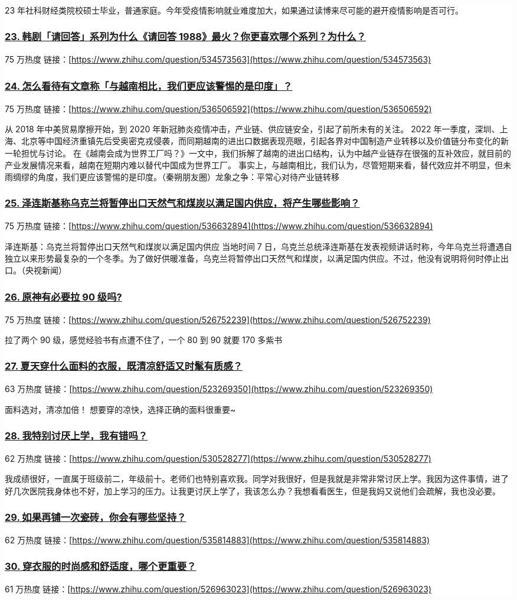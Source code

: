 23 年社科财经类院校硕士毕业，普通家庭。今年受疫情影响就业难度加大，如果通过读博来尽可能的避开疫情影响是否可行。

### [23. 韩剧「请回答」系列为什么《请回答 1988》最火？你更喜欢哪个系列？为什么？](https://www.zhihu.com/question/534573563)
75 万热度 链接：[https://www.zhihu.com/question/534573563](https://www.zhihu.com/question/534573563)



### [24. 怎么看待有文章称「与越南相比，我们更应该警惕的是印度」？](https://www.zhihu.com/question/536506592)
75 万热度 链接：[https://www.zhihu.com/question/536506592](https://www.zhihu.com/question/536506592)

从 2018 年中美贸易摩擦开始，到 2020 年新冠肺炎疫情冲击，产业链、供应链安全，引起了前所未有的关注。 2022 年一季度，深圳、上海、北京等中国经济重镇先后受奥密克戎侵袭，而同期越南的进出口数据表现亮眼，引起各界对中国制造产业转移以及价值链分布变化的新一轮担忧与讨论。 在《越南会成为世界工厂吗？》一文中，我们拆解了越南的进出口结构，认为中越产业链存在很强的互补效应，就目前的产业发展情况来看，越南在短期内难以替代中国成为世界工厂。 事实上，与越南相比，我们认为，尽管短期来看，替代效应并不明显，但未雨绸缪的角度，我们更应该警惕的是印度。（秦朔朋友圈）龙象之争：平常心对待产业链转移

### [25. 泽连斯基称乌克兰将暂停出口天然气和煤炭以满足国内供应，将产生哪些影响？](https://www.zhihu.com/question/536632894)
75 万热度 链接：[https://www.zhihu.com/question/536632894](https://www.zhihu.com/question/536632894)

泽连斯基：乌克兰将暂停出口天然气和煤炭以满足国内供应 当地时间 7 日，乌克兰总统泽连斯基在发表视频讲话时称，今年乌克兰将遭遇自独立以来形势最复杂的一个冬季。为了做好供暖准备，乌克兰将暂停出口天然气和煤炭，以满足国内供应。不过，他没有说明将何时停止出口。（央视新闻）

### [26. 原神有必要拉 90 级吗?](https://www.zhihu.com/question/526752239)
75 万热度 链接：[https://www.zhihu.com/question/526752239](https://www.zhihu.com/question/526752239)

拉了两个 90 级，感觉经验书有点遭不住了，一个 80 到 90 就要 170 多紫书

### [27. 夏天穿什么面料的衣服，既清凉舒适又时髦有质感？](https://www.zhihu.com/question/523269350)
63 万热度 链接：[https://www.zhihu.com/question/523269350](https://www.zhihu.com/question/523269350)

面料选对，清凉加倍！ 想要穿的凉快，选择正确的面料很重要~

### [28. 我特别讨厌上学，我有错吗？](https://www.zhihu.com/question/530528277)
62 万热度 链接：[https://www.zhihu.com/question/530528277](https://www.zhihu.com/question/530528277)

我成绩很好，一直属于班级前二，年级前十。老师们也特别喜欢我。同学对我很好，但是我就是非常非常讨厌上学。我因为这件事情，进了好几次医院我身体也不好，加上学习的压力。让我更讨厌上学了，我该怎么办？我想看看医生，但是我妈又说他们会疏解，我也没必要。

### [29. 如果再铺一次瓷砖，你会有哪些坚持？](https://www.zhihu.com/question/535814883)
62 万热度 链接：[https://www.zhihu.com/question/535814883](https://www.zhihu.com/question/535814883)



### [30. 穿衣服的时尚感和舒适度，哪个更重要？](https://www.zhihu.com/question/526963023)
61 万热度 链接：[https://www.zhihu.com/question/526963023](https://www.zhihu.com/question/526963023)


